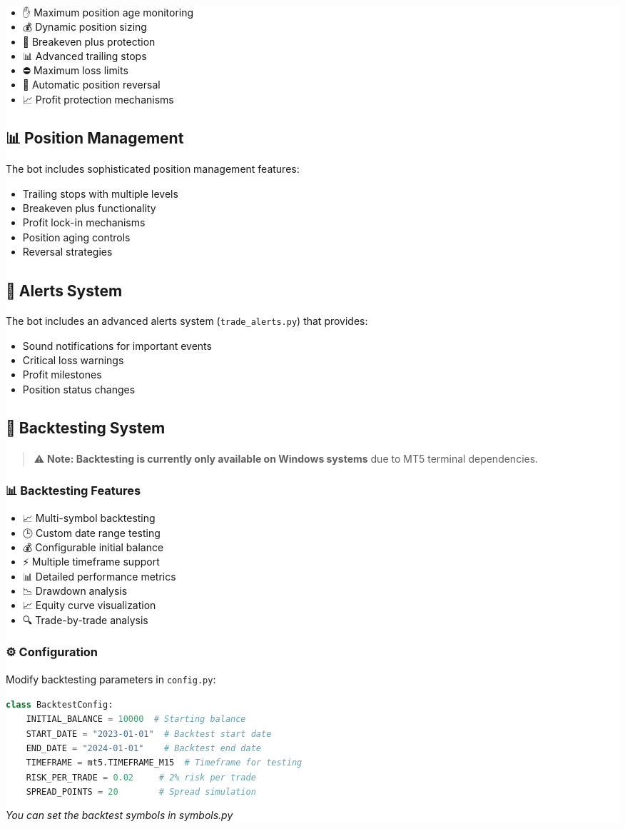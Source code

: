 - ✋ Maximum position age monitoring
- 💰 Dynamic position sizing
- 🎯 Breakeven plus protection
- 📊 Advanced trailing stops
- ⛔ Maximum loss limits
- 🔄 Automatic position reversal
- 📈 Profit protection mechanisms

## 📊 Position Management

The bot includes sophisticated position management features:
- Trailing stops with multiple levels
- Breakeven plus functionality
- Profit lock-in mechanisms
- Position aging controls
- Reversal strategies

## 🔔 Alerts System

The bot includes an advanced alerts system (`trade_alerts.py`) that provides:
- Sound notifications for important events
- Critical loss warnings
- Profit milestones
- Position status changes

## 🔄 Backtesting System

> ⚠️ **Note: Backtesting is currently only available on Windows systems** due to MT5 terminal dependencies.

### 📊 Backtesting Features

- 📈 Multi-symbol backtesting
- 🕒 Custom date range testing
- 💰 Configurable initial balance
- ⚡ Multiple timeframe support
- 📊 Detailed performance metrics
- 📉 Drawdown analysis
- 📈 Equity curve visualization
- 🔍 Trade-by-trade analysis

### ⚙️ Configuration

Modify backtesting parameters in `config.py`:

```python
class BacktestConfig:
    INITIAL_BALANCE = 10000  # Starting balance
    START_DATE = "2023-01-01"  # Backtest start date
    END_DATE = "2024-01-01"    # Backtest end date
    TIMEFRAME = mt5.TIMEFRAME_M15  # Timeframe for testing
    RISK_PER_TRADE = 0.02     # 2% risk per trade
    SPREAD_POINTS = 20        # Spread simulation
```
*You can set the backtest symbols in symbols.py*
